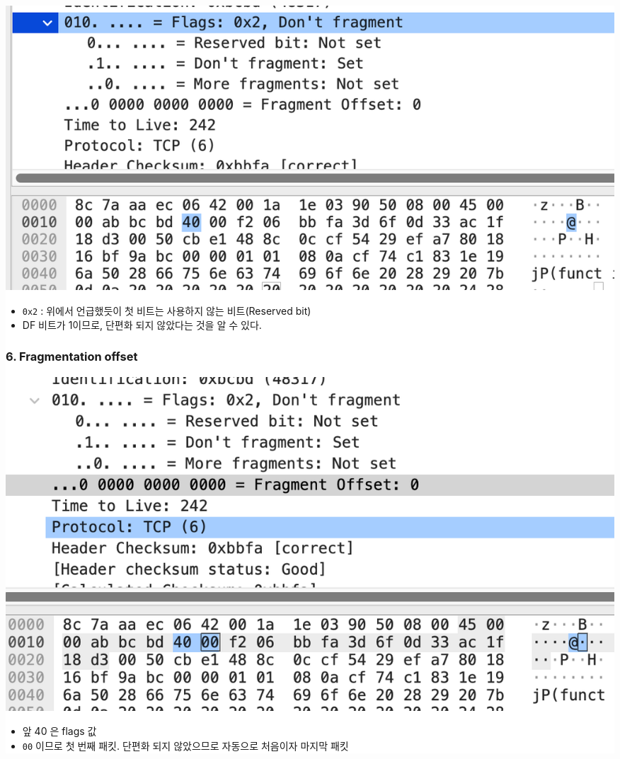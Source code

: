 ![flags.png](img%2Fflags.png)
- `0x2` : 위에서 언급했듯이 첫 비트는 사용하지 않는 비트(Reserved bit)
- DF 비트가 1이므로, 단편화 되지 않았다는 것을 알 수 있다.

### 6. Fragmentation offset
![offset.png](img%2Foffset.png)
- 앞 40 은 flags 값
- `00` 이므로 첫 번째 패킷. 단편화 되지 않았으므로 자동으로 처음이자 마지막 패킷 
